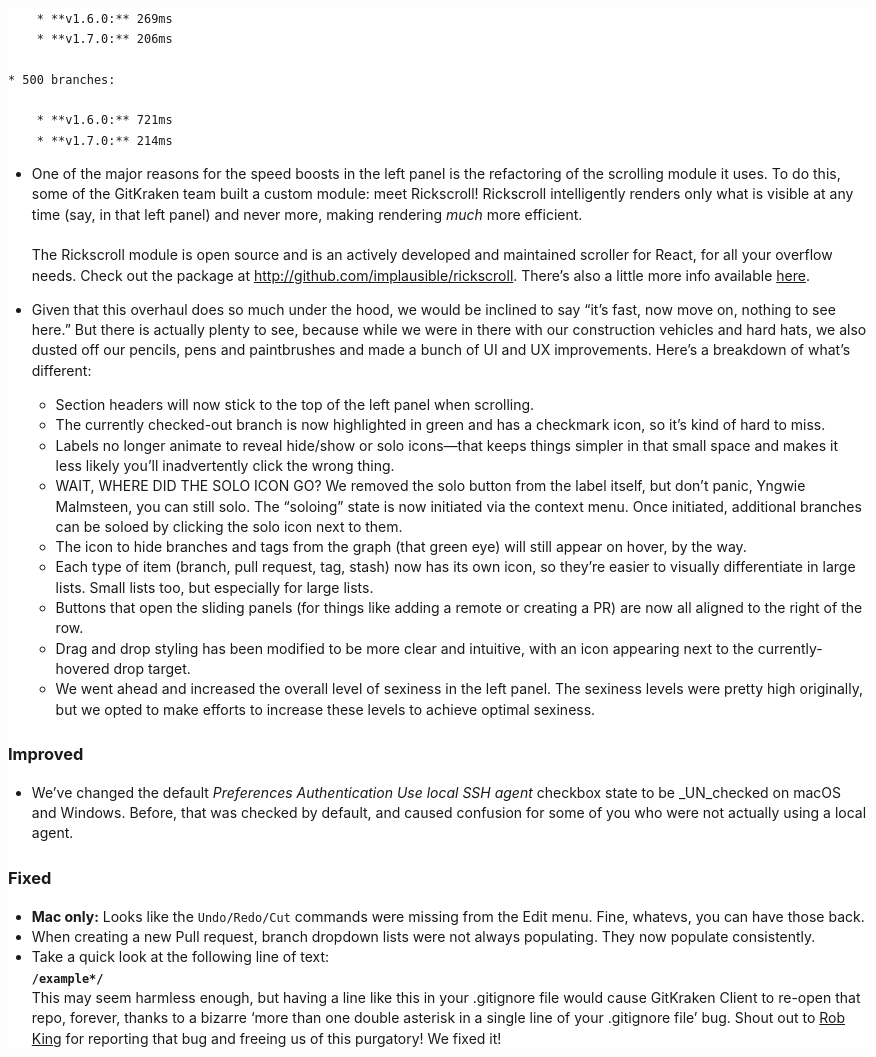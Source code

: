         * **v1.6.0:** 269ms
        * **v1.7.0:** 206ms

    * 500 branches:

        * **v1.6.0:** 721ms
        * **v1.7.0:** 214ms

* One of the major reasons for the speed boosts in the left panel is the refactoring of the scrolling module it uses. To do this, some of the GitKraken team built a custom module: meet Rickscroll! Rickscroll intelligently renders only what is visible at any time (say, in that left panel) and never more, making rendering _much_ more efficient.<br><br>
The Rickscroll module is open source and is an actively developed and maintained scroller for React, for all your overflow needs. Check out the package at <a href='http://github.com/implausible/rickscroll' target='_blank' rel='noopener'>http://github.com/implausible/rickscroll</a>. There&rsquo;s also a little more info available <a href='http://tinyurl.com/2fcpre6' target='_blank' rel='noopener'>here</a>.
* Given that this overhaul does so much under the hood, we would be inclined to say &ldquo;it&rsquo;s fast, now move on, nothing to see here.&rdquo; But there is actually plenty to see, because while we were in there with our construction vehicles and hard hats, we also dusted off our pencils, pens and paintbrushes and made a bunch of UI and UX improvements. Here&rsquo;s a breakdown of what&rsquo;s different:

    * Section headers will now stick to the top of the left panel when scrolling.
    * The currently checked-out branch is now highlighted in green and has a checkmark icon, so it&rsquo;s kind of hard to miss.
    * Labels no longer animate to reveal hide/show or solo icons&mdash;that keeps things simpler in that small space and makes it less likely you&rsquo;ll inadvertently click the wrong thing.
    * WAIT, WHERE DID THE SOLO ICON GO? We removed the solo button from the label itself, but don&rsquo;t panic, Yngwie Malmsteen, you can still solo. The &ldquo;soloing&rdquo; state is now initiated via the context menu.  Once initiated, additional branches can be soloed by clicking the solo icon next to them.
    * The icon to hide branches and tags from the graph (that green eye) will still appear on hover, by the way.
    * Each type of item (branch, pull request, tag, stash) now has its own icon, so they&rsquo;re easier to visually differentiate in large lists. Small lists too, but especially for large lists.
    * Buttons that open the sliding panels (for things like adding a remote or creating a PR) are now all aligned to the right of the row.
    * Drag and drop styling has been modified to be more clear and intuitive, with an icon appearing next to the currently-hovered drop target.
    * We went ahead and increased the overall level of sexiness in the left panel. The sexiness levels were pretty high originally, but we opted to make efforts to increase these levels to achieve optimal sexiness.

<h3>Improved</h3>

* We&rsquo;ve changed the default <em class='context-menu'>Preferences <i class='fa fa-caret-right'></i> Authentication <i class='fa fa-caret-right'></i> Use local SSH agent</em> checkbox state to be _UN_checked on macOS and Windows. Before, that was checked by default, and caused confusion for some of you who were not actually using a local agent.

<h3>Fixed</h3>

* **Mac only:** Looks like the <code>Undo/Redo/Cut</code> commands were missing from the Edit menu. Fine, whatevs, you can have those back.
* When creating a new Pull request, branch dropdown lists were not always populating. They now populate consistently.
* Take a quick look at the following line of text:<br>
    <code>**/example*/**</code><br>
    This may seem harmless enough, but having a line like this in your .gitignore file would cause GitKraken Client to re-open that repo, forever, thanks to a bizarre &lsquo;more than one double asterisk in a single line of your .gitignore file&rsquo; bug. Shout out to <a href='https://twitter.com/robert_p_king' target='_blank' rel='noopener'>Rob King</a> for reporting that bug and freeing us of this purgatory! We fixed it!
